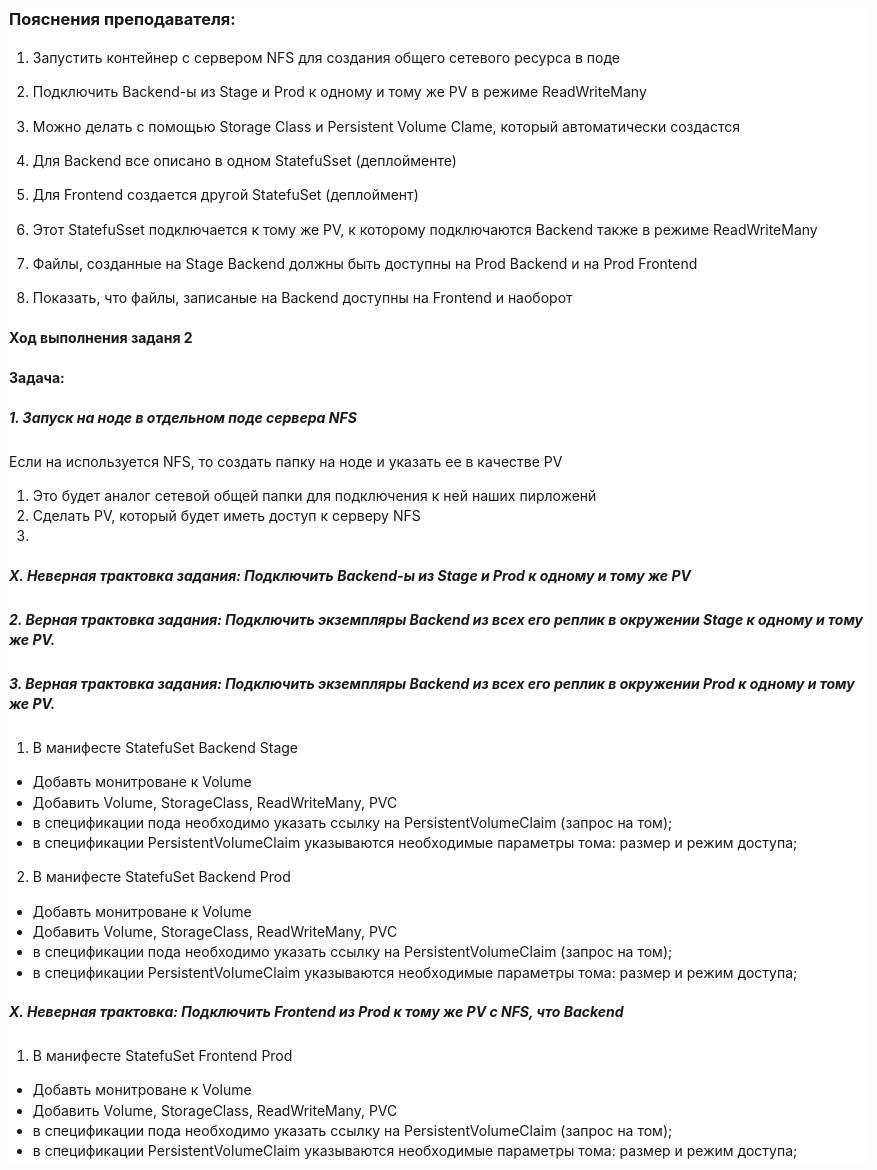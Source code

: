 
### Пояснения преподавателя:

1. Запустить контейнер с сервером NFS для создания общего сетевого ресурса в поде
2. Подключить Backend-ы из Stage и Prod к одному и тому же PV в режиме ReadWriteMany
3. Можно делать с помощью Storage Class и Persistent Volume Clame, который автоматически создастся
4. Для Backend все описано в одном StatefuSset (деплойменте)

1. Для Frontend создается другой StatefuSet (деплоймент)
2. Этот StatefuSset подключается  к тому же PV, к которому подключаются Backend также в режиме ReadWriteMany
3. Файлы, созданные на Stage Backend должны быть доступны на Prod Backend и на Prod Frontend
4. Показать, что файлы, записаные на Backend доступны на Frontend и наоборот


#### Ход выполнения заданя 2

#### Задача:
##### 1. Запуск на ноде в отдельном поде сервера NFS

 Если на используется NFS, то создать папку на ноде и указать ее в качестве PV

1. Это будет аналог сетевой общей папки для подключения к ней наших пирложенй
2. Сделать PV, который будет иметь доступ к серверу NFS
3.

##### Х. Неверная трактовка задания: Подключить Backend-ы из Stage и Prod к одному и тому же PV
##### 2. Верная трактовка задания: Подключить экземпляры Backend из всех его реплик в окружении Stage к одному и тому же PV.
##### 3. Верная трактовка задания: Подключить экземпляры Backend из всех его реплик в окружении Prod к одному и тому же PV.

1. В манифесте StatefuSet Backend Stage
  - Добавть монитроване к Volume
  - Добавить Volume, StorageClass, ReadWriteMany, PVC
  - в спецификации пода необходимо указать ссылку на PersistentVolumeClaim (запрос на том);
  - в спецификации PersistentVolumeClaim указываются необходимые параметры тома: размер и режим доступа;


2. В манифесте StatefuSet Backend Prod
  - Добавть монитроване к Volume
  - Добавить Volume, StorageClass, ReadWriteMany, PVC
  - в спецификации пода необходимо указать ссылку на PersistentVolumeClaim (запрос на том);
  - в спецификации PersistentVolumeClaim указываются необходимые параметры тома: размер и режим доступа;

##### Х. Неверная трактовка: Подключить Frontend из Prod к тому же PV с NFS, что Backend 

1. В манифесте StatefuSet Frontend Prod
  - Добавть монитроване к Volume
  - Добавить Volume, StorageClass, ReadWriteMany, PVC
  - в спецификации пода необходимо указать ссылку на PersistentVolumeClaim (запрос на том);
  - в спецификации PersistentVolumeClaim указываются необходимые параметры тома: размер и режим доступа;

